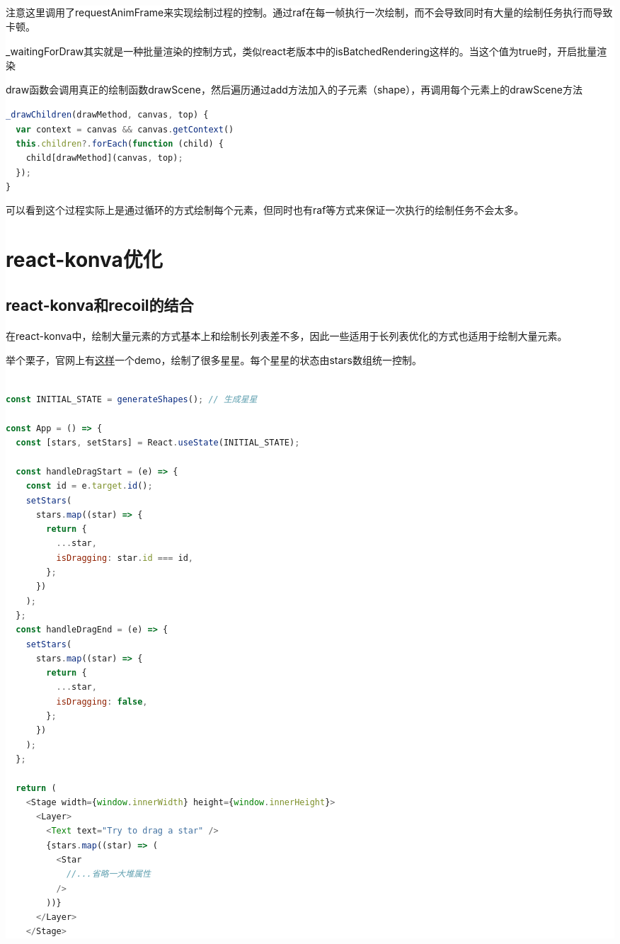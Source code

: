 注意这里调用了requestAnimFrame来实现绘制过程的控制。通过raf在每一帧执行一次绘制，而不会导致同时有大量的绘制任务执行而导致卡顿。

_waitingForDraw其实就是一种批量渲染的控制方式，类似react老版本中的isBatchedRendering这样的。当这个值为true时，开启批量渲染

draw函数会调用真正的绘制函数drawScene，然后遍历通过add方法加入的子元素（shape），再调用每个元素上的drawScene方法

```js
_drawChildren(drawMethod, canvas, top) {
  var context = canvas && canvas.getContext()
  this.children?.forEach(function (child) {
    child[drawMethod](canvas, top);
  });
}
```

可以看到这个过程实际上是通过循环的方式绘制每个元素，但同时也有raf等方式来保证一次执行的绘制任务不会太多。


# react-konva优化

## react-konva和recoil的结合

在react-konva中，绘制大量元素的方式基本上和绘制长列表差不多，因此一些适用于长列表优化的方式也适用于绘制大量元素。

举个栗子，官网上有[这样](https://konvajs.org/docs/react/Events.html)一个demo，绘制了很多星星。每个星星的状态由stars数组统一控制。

```js

const INITIAL_STATE = generateShapes(); // 生成星星

const App = () => {
  const [stars, setStars] = React.useState(INITIAL_STATE);

  const handleDragStart = (e) => {
    const id = e.target.id();
    setStars(
      stars.map((star) => {
        return {
          ...star,
          isDragging: star.id === id,
        };
      })
    );
  };
  const handleDragEnd = (e) => {
    setStars(
      stars.map((star) => {
        return {
          ...star,
          isDragging: false,
        };
      })
    );
  };

  return (
    <Stage width={window.innerWidth} height={window.innerHeight}>
      <Layer>
        <Text text="Try to drag a star" />
        {stars.map((star) => (
          <Star
            //...省略一大堆属性
          />
        ))}
      </Layer>
    </Stage>
```